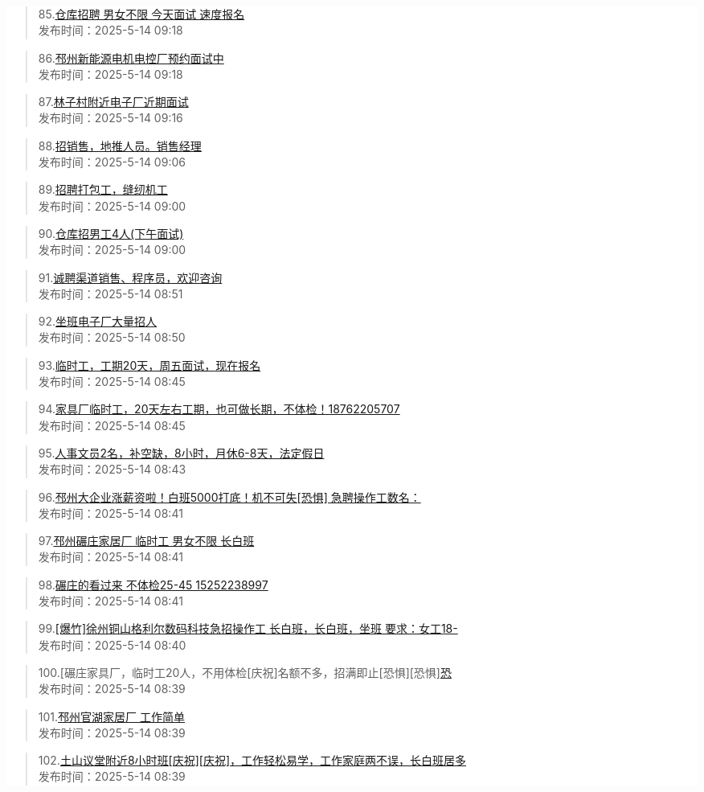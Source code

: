 >85.[仓库招聘 男女不限  今天面试 速度报名](https://www.pzzc.net/forum.php?mod=viewthread&tid=10512936)<br>
>发布时间：2025-5-14 09:18

>86.[邳州新能源电机电控厂预约面试中](https://www.pzzc.net/forum.php?mod=viewthread&tid=10512935)<br>
>发布时间：2025-5-14 09:18

>87.[林子村附近电子厂近期面试](https://www.pzzc.net/forum.php?mod=viewthread&tid=10512934)<br>
>发布时间：2025-5-14 09:16

>88.[招销售，地推人员。销售经理](https://www.pzzc.net/forum.php?mod=viewthread&tid=10512931)<br>
>发布时间：2025-5-14 09:06

>89.[招聘打包工，缝纫机工](https://www.pzzc.net/forum.php?mod=viewthread&tid=10512930)<br>
>发布时间：2025-5-14 09:00

>90.[仓库招男工4人(下午面试)](https://www.pzzc.net/forum.php?mod=viewthread&tid=10512929)<br>
>发布时间：2025-5-14 09:00

>91.[诚聘渠道销售、程序员，欢迎咨询](https://www.pzzc.net/forum.php?mod=viewthread&tid=10512927)<br>
>发布时间：2025-5-14 08:51

>92.[坐班电子厂大量招人](https://www.pzzc.net/forum.php?mod=viewthread&tid=10512926)<br>
>发布时间：2025-5-14 08:50

>93.[临时工，工期20天，周五面试，现在报名](https://www.pzzc.net/forum.php?mod=viewthread&tid=10512925)<br>
>发布时间：2025-5-14 08:45

>94.[家具厂临时工，20天左右工期，也可做长期，不体检！18762205707](https://www.pzzc.net/forum.php?mod=viewthread&tid=10512924)<br>
>发布时间：2025-5-14 08:45

>95.[人事文员2名，补空缺，8小时，月休6-8天，法定假日](https://www.pzzc.net/forum.php?mod=viewthread&tid=10512923)<br>
>发布时间：2025-5-14 08:43

>96.[邳州大企业涨薪资啦！白班5000打底！机不可失[恐惧]
急聘操作工数名：](https://www.pzzc.net/forum.php?mod=viewthread&tid=10512922)<br>
>发布时间：2025-5-14 08:41

>97.[邳州碾庄家居厂 临时工 男女不限 长白班](https://www.pzzc.net/forum.php?mod=viewthread&tid=10512921)<br>
>发布时间：2025-5-14 08:41

>98.[碾庄的看过来  不体检25-45   15252238997](https://www.pzzc.net/forum.php?mod=viewthread&tid=10512920)<br>
>发布时间：2025-5-14 08:41

>99.[[爆竹]徐州铜山格利尔数码科技急招操作工
长白班，长白班，坐班
要求：女工18-](https://www.pzzc.net/forum.php?mod=viewthread&tid=10512919)<br>
>发布时间：2025-5-14 08:40

>100.[碾庄家具厂，临时工20人，不用体检[庆祝]名额不多，招满即止[恐惧][恐惧][恐](https://www.pzzc.net/forum.php?mod=viewthread&tid=10512917)<br>
>发布时间：2025-5-14 08:39

>101.[邳州官湖家居厂 工作简单](https://www.pzzc.net/forum.php?mod=viewthread&tid=10512916)<br>
>发布时间：2025-5-14 08:39

>102.[土山议堂附近8小时班[庆祝][庆祝]，工作轻松易学，工作家庭两不误，长白班居多](https://www.pzzc.net/forum.php?mod=viewthread&tid=10512915)<br>
>发布时间：2025-5-14 08:39
